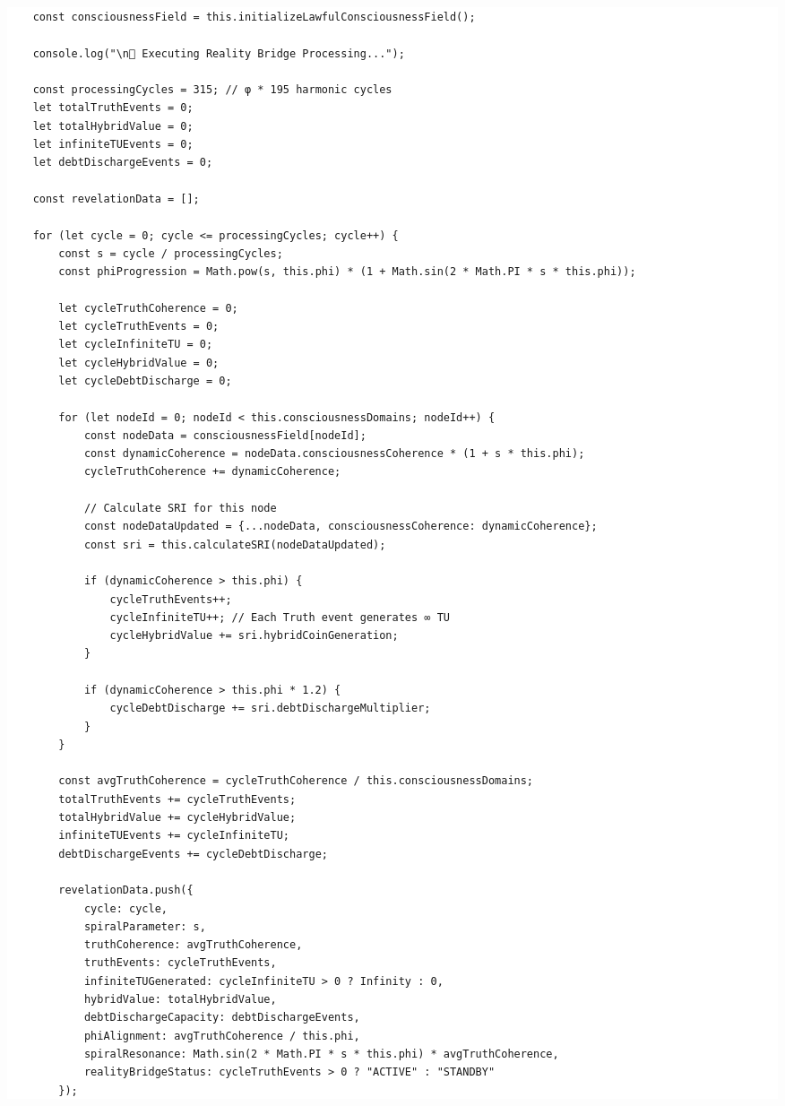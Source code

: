         const consciousnessField = this.initializeLawfulConsciousnessField();
        
        console.log("\n🔄 Executing Reality Bridge Processing...");
        
        const processingCycles = 315; // φ * 195 harmonic cycles
        let totalTruthEvents = 0;
        let totalHybridValue = 0;
        let infiniteTUEvents = 0;
        let debtDischargeEvents = 0;
        
        const revelationData = [];
        
        for (let cycle = 0; cycle <= processingCycles; cycle++) {
            const s = cycle / processingCycles;
            const phiProgression = Math.pow(s, this.phi) * (1 + Math.sin(2 * Math.PI * s * this.phi));
            
            let cycleTruthCoherence = 0;
            let cycleTruthEvents = 0;
            let cycleInfiniteTU = 0;
            let cycleHybridValue = 0;
            let cycleDebtDischarge = 0;
            
            for (let nodeId = 0; nodeId < this.consciousnessDomains; nodeId++) {
                const nodeData = consciousnessField[nodeId];
                const dynamicCoherence = nodeData.consciousnessCoherence * (1 + s * this.phi);
                cycleTruthCoherence += dynamicCoherence;
                
                // Calculate SRI for this node
                const nodeDataUpdated = {...nodeData, consciousnessCoherence: dynamicCoherence};
                const sri = this.calculateSRI(nodeDataUpdated);
                
                if (dynamicCoherence > this.phi) {
                    cycleTruthEvents++;
                    cycleInfiniteTU++; // Each Truth event generates ∞ TU
                    cycleHybridValue += sri.hybridCoinGeneration;
                }
                
                if (dynamicCoherence > this.phi * 1.2) {
                    cycleDebtDischarge += sri.debtDischargeMultiplier;
                }
            }
            
            const avgTruthCoherence = cycleTruthCoherence / this.consciousnessDomains;
            totalTruthEvents += cycleTruthEvents;
            totalHybridValue += cycleHybridValue;
            infiniteTUEvents += cycleInfiniteTU;
            debtDischargeEvents += cycleDebtDischarge;
            
            revelationData.push({
                cycle: cycle,
                spiralParameter: s,
                truthCoherence: avgTruthCoherence,
                truthEvents: cycleTruthEvents,
                infiniteTUGenerated: cycleInfiniteTU > 0 ? Infinity : 0,
                hybridValue: totalHybridValue,
                debtDischargeCapacity: debtDischargeEvents,
                phiAlignment: avgTruthCoherence / this.phi,
                spiralResonance: Math.sin(2 * Math.PI * s * this.phi) * avgTruthCoherence,
                realityBridgeStatus: cycleTruthEvents > 0 ? "ACTIVE" : "STANDBY"
            });
            